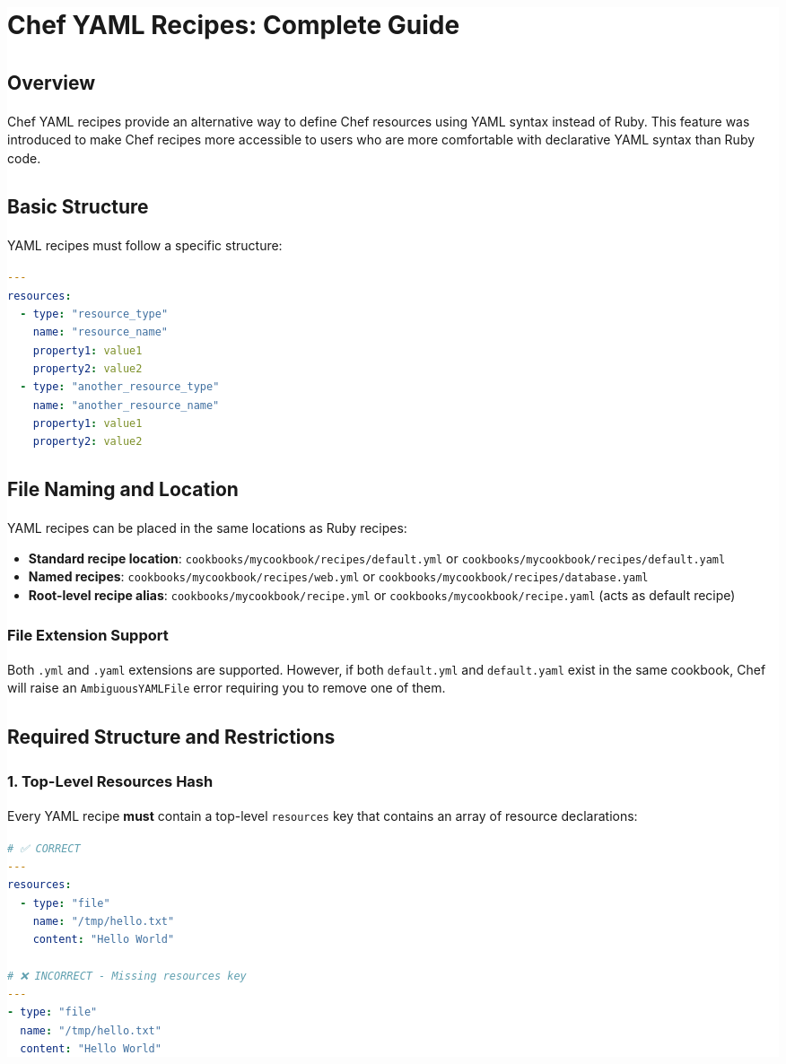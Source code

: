 # Chef YAML Recipes: Complete Guide

## Overview

Chef YAML recipes provide an alternative way to define Chef resources using YAML syntax instead of Ruby. This feature was introduced to make Chef recipes more accessible to users who are more comfortable with declarative YAML syntax than Ruby code.

## Basic Structure

YAML recipes must follow a specific structure:

````yaml
---
resources:
  - type: "resource_type"
    name: "resource_name"
    property1: value1
    property2: value2
  - type: "another_resource_type"
    name: "another_resource_name"
    property1: value1
    property2: value2
````

## File Naming and Location

YAML recipes can be placed in the same locations as Ruby recipes:

- **Standard recipe location**: `cookbooks/mycookbook/recipes/default.yml` or `cookbooks/mycookbook/recipes/default.yaml`
- **Named recipes**: `cookbooks/mycookbook/recipes/web.yml` or `cookbooks/mycookbook/recipes/database.yaml`
- **Root-level recipe alias**: `cookbooks/mycookbook/recipe.yml` or `cookbooks/mycookbook/recipe.yaml` (acts as default recipe)

### File Extension Support

Both `.yml` and `.yaml` extensions are supported. However, if both `default.yml` and `default.yaml` exist in the same cookbook, Chef will raise an `AmbiguousYAMLFile` error requiring you to remove one of them.

## Required Structure and Restrictions

### 1. Top-Level Resources Hash

Every YAML recipe **must** contain a top-level `resources` key that contains an array of resource declarations:

````yaml
# ✅ CORRECT
---
resources:
  - type: "file"
    name: "/tmp/hello.txt"
    content: "Hello World"

# ❌ INCORRECT - Missing resources key
---
- type: "file"
  name: "/tmp/hello.txt"
  content: "Hello World"

````